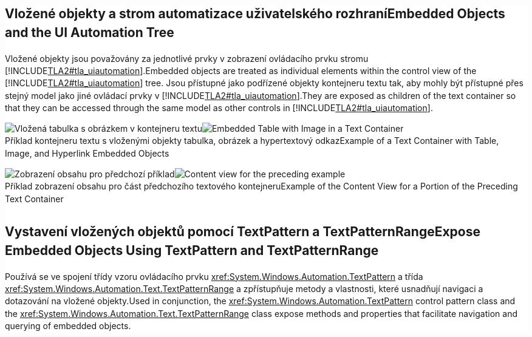 <a name="Embedded_Objects_and_the_UI_Automation_Tree"></a>   
## <a name="embedded-objects-and-the-ui-automation-tree"></a><span data-ttu-id="96345-109">Vložené objekty a strom automatizace uživatelského rozhraní</span><span class="sxs-lookup"><span data-stu-id="96345-109">Embedded Objects and the UI Automation Tree</span></span>  
 <span data-ttu-id="96345-110">Vložené objekty jsou považovány za jednotlivé prvky v zobrazení ovládacího prvku stromu [!INCLUDE[TLA2#tla_uiautomation](../../../includes/tla2sharptla-uiautomation-md.md)].</span><span class="sxs-lookup"><span data-stu-id="96345-110">Embedded objects are treated as individual elements within the control view of the [!INCLUDE[TLA2#tla_uiautomation](../../../includes/tla2sharptla-uiautomation-md.md)] tree.</span></span> <span data-ttu-id="96345-111">Jsou přístupné jako podřízené objekty kontejneru textu tak, aby mohly být přístupné přes stejný model jako jiné ovládací prvky v [!INCLUDE[TLA2#tla_uiautomation](../../../includes/tla2sharptla-uiautomation-md.md)].</span><span class="sxs-lookup"><span data-stu-id="96345-111">They are exposed as children of the text container so that they can be accessed through the same model as other controls in [!INCLUDE[TLA2#tla_uiautomation](../../../includes/tla2sharptla-uiautomation-md.md)].</span></span>  
  
 <span data-ttu-id="96345-112">![Vložená tabulka s obrázkem v kontejneru textu](./media/uia-textpattern-embedded-objects-overview-example1.png "UIA_TextPattern_Embedded_Objects_Overview_Example1")</span><span class="sxs-lookup"><span data-stu-id="96345-112">![Embedded Table with Image in a Text Container](./media/uia-textpattern-embedded-objects-overview-example1.png "UIA_TextPattern_Embedded_Objects_Overview_Example1")</span></span>  
<span data-ttu-id="96345-113">Příklad kontejneru textu s vloženými objekty tabulka, obrázek a hypertextový odkaz</span><span class="sxs-lookup"><span data-stu-id="96345-113">Example of a Text Container with Table, Image, and Hyperlink Embedded Objects</span></span>  
  
 <span data-ttu-id="96345-114">![Zobrazení obsahu pro předchozí příklad](./media/uia-textpattern-embedded-objects-overview-example2.PNG "UIA_TextPattern_Embedded_Objects_Overview_Example2")</span><span class="sxs-lookup"><span data-stu-id="96345-114">![Content view for the preceding example](./media/uia-textpattern-embedded-objects-overview-example2.PNG "UIA_TextPattern_Embedded_Objects_Overview_Example2")</span></span>  
<span data-ttu-id="96345-115">Příklad zobrazení obsahu pro část předchozího textového kontejneru</span><span class="sxs-lookup"><span data-stu-id="96345-115">Example of the Content View for a Portion of the Preceding Text Container</span></span>  
  
<a name="Expose_Embedded_Objects_Using_TextPattern_and"></a>   
## <a name="expose-embedded-objects-using-textpattern-and-textpatternrange"></a><span data-ttu-id="96345-116">Vystavení vložených objektů pomocí TextPattern a TextPatternRange</span><span class="sxs-lookup"><span data-stu-id="96345-116">Expose Embedded Objects Using TextPattern and TextPatternRange</span></span>  
 <span data-ttu-id="96345-117">Používá se ve spojení třídy vzoru ovládacího prvku <xref:System.Windows.Automation.TextPattern> a třída <xref:System.Windows.Automation.Text.TextPatternRange> a zpřístupňuje metody a vlastnosti, které usnadňují navigaci a dotazování na vložené objekty.</span><span class="sxs-lookup"><span data-stu-id="96345-117">Used in conjunction, the <xref:System.Windows.Automation.TextPattern> control pattern class and the <xref:System.Windows.Automation.Text.TextPatternRange> class expose methods and properties that facilitate navigation and querying of embedded objects.</span></span>  
  